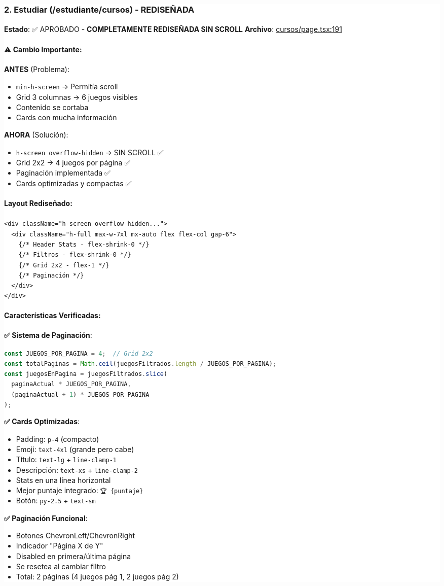 
### 2. Estudiar (/estudiante/cursos) - REDISEÑADA

**Estado**: ✅ APROBADO - **COMPLETAMENTE REDISEÑADA SIN SCROLL**
**Archivo**: [cursos/page.tsx:191](apps/web/src/app/estudiante/cursos/page.tsx#L191)

#### ⚠️ Cambio Importante:

**ANTES** (Problema):
- `min-h-screen` → Permitía scroll
- Grid 3 columnas → 6 juegos visibles
- Contenido se cortaba
- Cards con mucha información

**AHORA** (Solución):
- `h-screen overflow-hidden` → SIN SCROLL ✅
- Grid 2x2 → 4 juegos por página ✅
- Paginación implementada ✅
- Cards optimizadas y compactas ✅

#### Layout Rediseñado:

```tsx
<div className="h-screen overflow-hidden...">
  <div className="h-full max-w-7xl mx-auto flex flex-col gap-6">
    {/* Header Stats - flex-shrink-0 */}
    {/* Filtros - flex-shrink-0 */}
    {/* Grid 2x2 - flex-1 */}
    {/* Paginación */}
  </div>
</div>
```

#### Características Verificadas:

**✅ Sistema de Paginación**:
```typescript
const JUEGOS_POR_PAGINA = 4;  // Grid 2x2
const totalPaginas = Math.ceil(juegosFiltrados.length / JUEGOS_POR_PAGINA);
const juegosEnPagina = juegosFiltrados.slice(
  paginaActual * JUEGOS_POR_PAGINA,
  (paginaActual + 1) * JUEGOS_POR_PAGINA
);
```

**✅ Cards Optimizadas**:
- Padding: `p-4` (compacto)
- Emoji: `text-4xl` (grande pero cabe)
- Título: `text-lg` + `line-clamp-1`
- Descripción: `text-xs` + `line-clamp-2`
- Stats en una línea horizontal
- Mejor puntaje integrado: `🏆 {puntaje}`
- Botón: `py-2.5` + `text-sm`

**✅ Paginación Funcional**:
- Botones ChevronLeft/ChevronRight
- Indicador "Página X de Y"
- Disabled en primera/última página
- Se resetea al cambiar filtro
- Total: 2 páginas (4 juegos pág 1, 2 juegos pág 2)

